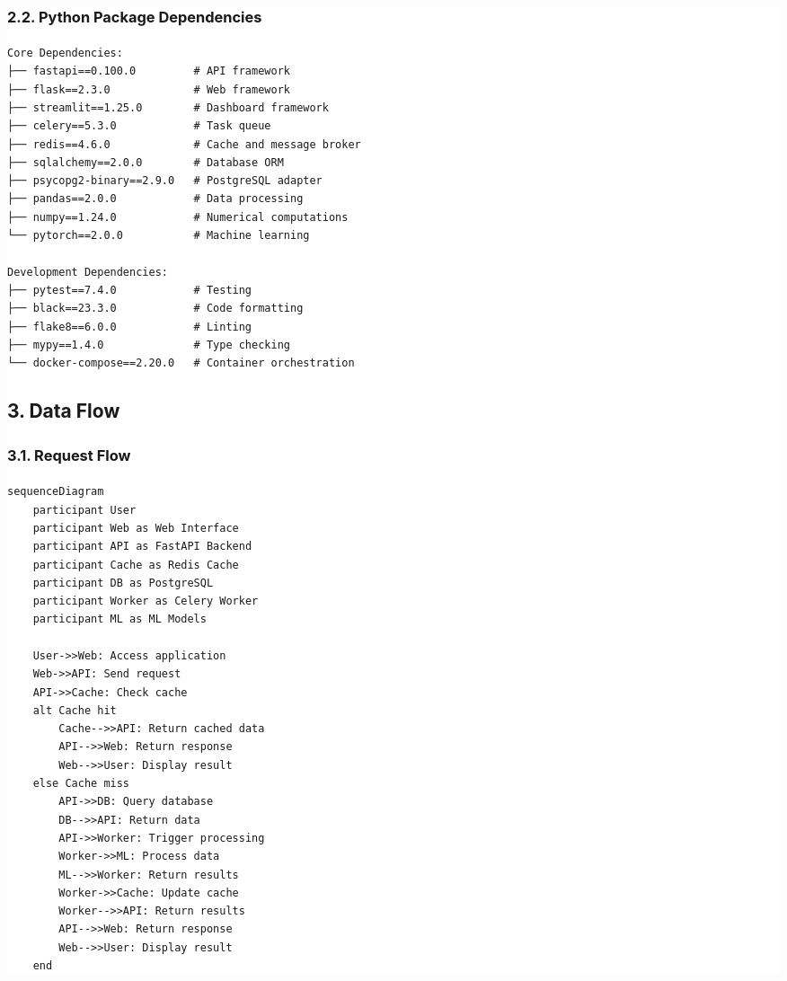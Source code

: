 ### 2.2. Python Package Dependencies

```plaintext
Core Dependencies:
├── fastapi==0.100.0         # API framework
├── flask==2.3.0             # Web framework
├── streamlit==1.25.0        # Dashboard framework
├── celery==5.3.0            # Task queue
├── redis==4.6.0             # Cache and message broker
├── sqlalchemy==2.0.0        # Database ORM
├── psycopg2-binary==2.9.0   # PostgreSQL adapter
├── pandas==2.0.0            # Data processing
├── numpy==1.24.0            # Numerical computations
└── pytorch==2.0.0           # Machine learning

Development Dependencies:
├── pytest==7.4.0            # Testing
├── black==23.3.0            # Code formatting
├── flake8==6.0.0            # Linting
├── mypy==1.4.0              # Type checking
└── docker-compose==2.20.0   # Container orchestration
```

## 3. Data Flow

### 3.1. Request Flow

```mermaid
sequenceDiagram
    participant User
    participant Web as Web Interface
    participant API as FastAPI Backend
    participant Cache as Redis Cache
    participant DB as PostgreSQL
    participant Worker as Celery Worker
    participant ML as ML Models

    User->>Web: Access application
    Web->>API: Send request
    API->>Cache: Check cache
    alt Cache hit
        Cache-->>API: Return cached data
        API-->>Web: Return response
        Web-->>User: Display result
    else Cache miss
        API->>DB: Query database
        DB-->>API: Return data
        API->>Worker: Trigger processing
        Worker->>ML: Process data
        ML-->>Worker: Return results
        Worker->>Cache: Update cache
        Worker-->>API: Return results
        API-->>Web: Return response
        Web-->>User: Display result
    end
```
